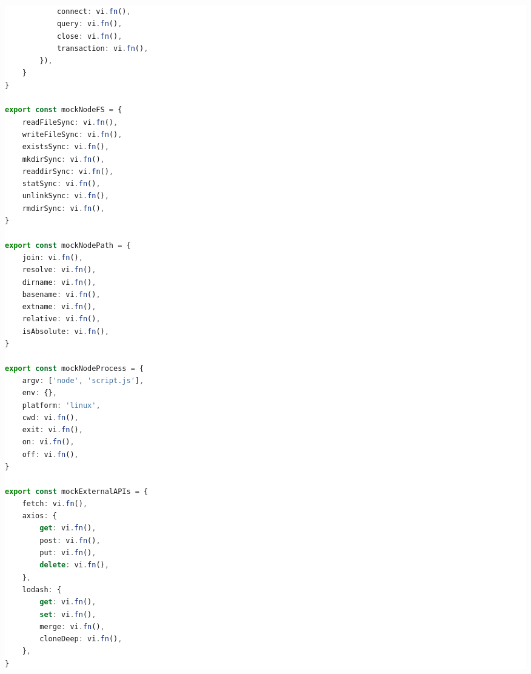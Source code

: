 ```typescript
            connect: vi.fn(),
            query: vi.fn(),
            close: vi.fn(),
            transaction: vi.fn(),
        }),
    }
}

export const mockNodeFS = {
    readFileSync: vi.fn(),
    writeFileSync: vi.fn(),
    existsSync: vi.fn(),
    mkdirSync: vi.fn(),
    readdirSync: vi.fn(),
    statSync: vi.fn(),
    unlinkSync: vi.fn(),
    rmdirSync: vi.fn(),
}

export const mockNodePath = {
    join: vi.fn(),
    resolve: vi.fn(),
    dirname: vi.fn(),
    basename: vi.fn(),
    extname: vi.fn(),
    relative: vi.fn(),
    isAbsolute: vi.fn(),
}

export const mockNodeProcess = {
    argv: ['node', 'script.js'],
    env: {},
    platform: 'linux',
    cwd: vi.fn(),
    exit: vi.fn(),
    on: vi.fn(),
    off: vi.fn(),
}

export const mockExternalAPIs = {
    fetch: vi.fn(),
    axios: {
        get: vi.fn(),
        post: vi.fn(),
        put: vi.fn(),
        delete: vi.fn(),
    },
    lodash: {
        get: vi.fn(),
        set: vi.fn(),
        merge: vi.fn(),
        cloneDeep: vi.fn(),
    },
}
```
